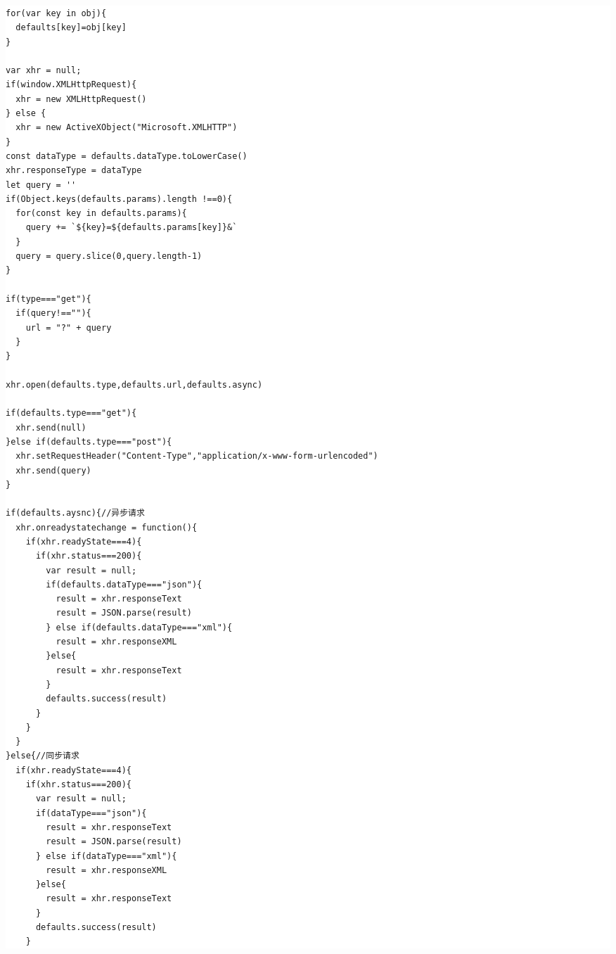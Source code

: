     for(var key in obj){
      defaults[key]=obj[key]
    }
  
    var xhr = null;
    if(window.XMLHttpRequest){
      xhr = new XMLHttpRequest()
    } else {
      xhr = new ActiveXObject("Microsoft.XMLHTTP")
    }
  	const dataType = defaults.dataType.toLowerCase()
    xhr.responseType = dataType
    let query = ''
    if(Object.keys(defaults.params).length !==0){
      for(const key in defaults.params){
        query += `${key}=${defaults.params[key]}&`
      }
      query = query.slice(0,query.length-1)
    }
  
    if(type==="get"){
      if(query!==""){
        url = "?" + query
      }
    }
  
    xhr.open(defaults.type,defaults.url,defaults.async)
  
    if(defaults.type==="get"){
      xhr.send(null)
    }else if(defaults.type==="post"){
      xhr.setRequestHeader("Content-Type","application/x-www-form-urlencoded")
      xhr.send(query)
    }
  
    if(defaults.aysnc){//异步请求
      xhr.onreadystatechange = function(){
        if(xhr.readyState===4){
          if(xhr.status===200){
            var result = null;
            if(defaults.dataType==="json"){
              result = xhr.responseText
              result = JSON.parse(result)
            } else if(defaults.dataType==="xml"){
              result = xhr.responseXML
            }else{
              result = xhr.responseText
            }
            defaults.success(result)
          }
        }
      }
    }else{//同步请求
      if(xhr.readyState===4){
        if(xhr.status===200){
          var result = null;
          if(dataType==="json"){
            result = xhr.responseText
            result = JSON.parse(result)
          } else if(dataType==="xml"){
            result = xhr.responseXML
          }else{
            result = xhr.responseText
          }
          defaults.success(result)
        }